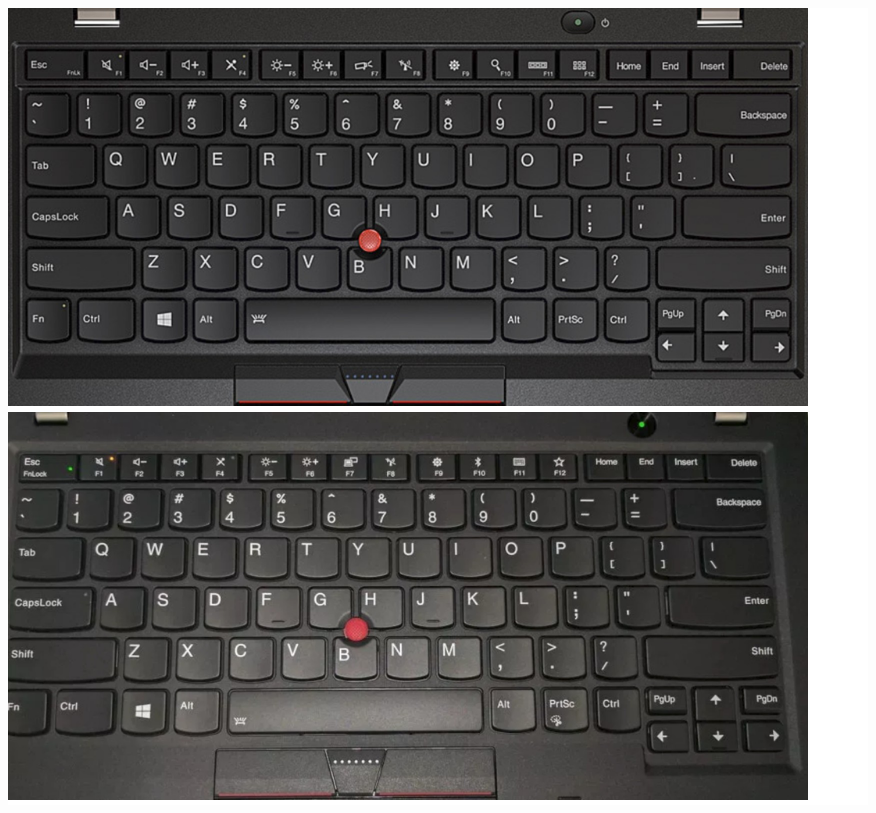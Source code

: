 <img src="lenovo_x1_carbon_gen3_gen4.jpg" title="Lenovo X1 Carbon (2014, 2015)" width="800">

<img src="lenovo_x1_carbon_gen5_gen6.jpg" title="Lenovo X1 Carbon (2017, 2018)" width="800">
